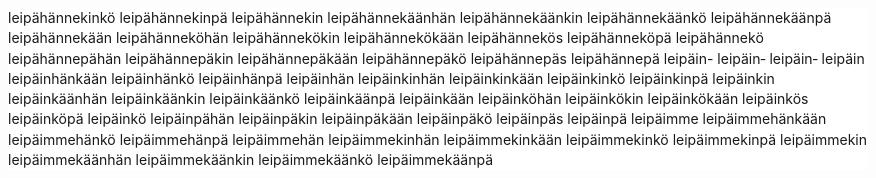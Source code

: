 leipähännekinkö
leipähännekinpä
leipähännekin
leipähännekäänhän
leipähännekäänkin
leipähännekäänkö
leipähännekäänpä
leipähännekään
leipähänneköhän
leipähännekökin
leipähännekökään
leipähännekös
leipähänneköpä
leipähännekö
leipähännepähän
leipähännepäkin
leipähännepäkään
leipähännepäkö
leipähännepäs
leipähännepä
leipäin-
leipäin‐
leipäin‑
leipäin
leipäinhänkään
leipäinhänkö
leipäinhänpä
leipäinhän
leipäinkinhän
leipäinkinkään
leipäinkinkö
leipäinkinpä
leipäinkin
leipäinkäänhän
leipäinkäänkin
leipäinkäänkö
leipäinkäänpä
leipäinkään
leipäinköhän
leipäinkökin
leipäinkökään
leipäinkös
leipäinköpä
leipäinkö
leipäinpähän
leipäinpäkin
leipäinpäkään
leipäinpäkö
leipäinpäs
leipäinpä
leipäimme
leipäimmehänkään
leipäimmehänkö
leipäimmehänpä
leipäimmehän
leipäimmekinhän
leipäimmekinkään
leipäimmekinkö
leipäimmekinpä
leipäimmekin
leipäimmekäänhän
leipäimmekäänkin
leipäimmekäänkö
leipäimmekäänpä